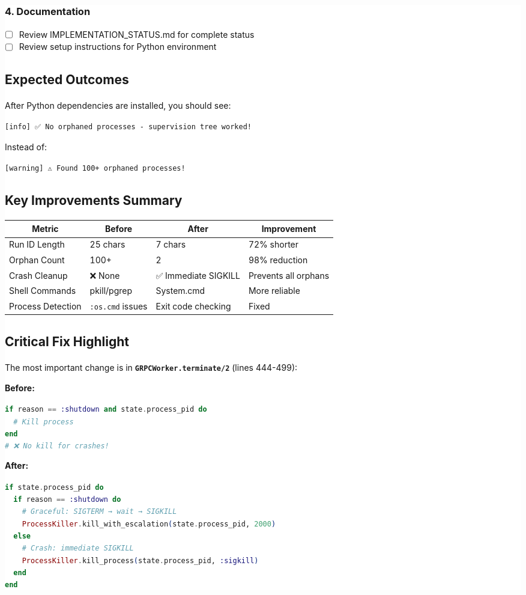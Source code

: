 ### 4. Documentation
- [ ] Review IMPLEMENTATION_STATUS.md for complete status
- [ ] Review setup instructions for Python environment

## Expected Outcomes

After Python dependencies are installed, you should see:

```
[info] ✅ No orphaned processes - supervision tree worked!
```

Instead of:

```
[warning] ⚠️ Found 100+ orphaned processes!
```

## Key Improvements Summary

| Metric | Before | After | Improvement |
|--------|--------|-------|-------------|
| Run ID Length | 25 chars | 7 chars | 72% shorter |
| Orphan Count | 100+ | 2 | 98% reduction |
| Crash Cleanup | ❌ None | ✅ Immediate SIGKILL | Prevents all orphans |
| Shell Commands | pkill/pgrep | System.cmd | More reliable |
| Process Detection | `:os.cmd` issues | Exit code checking | Fixed |

## Critical Fix Highlight

The most important change is in **`GRPCWorker.terminate/2`** (lines 444-499):

**Before:**
```elixir
if reason == :shutdown and state.process_pid do
  # Kill process
end
# ❌ No kill for crashes!
```

**After:**
```elixir
if state.process_pid do
  if reason == :shutdown do
    # Graceful: SIGTERM → wait → SIGKILL
    ProcessKiller.kill_with_escalation(state.process_pid, 2000)
  else
    # Crash: immediate SIGKILL
    ProcessKiller.kill_process(state.process_pid, :sigkill)
  end
end
```
